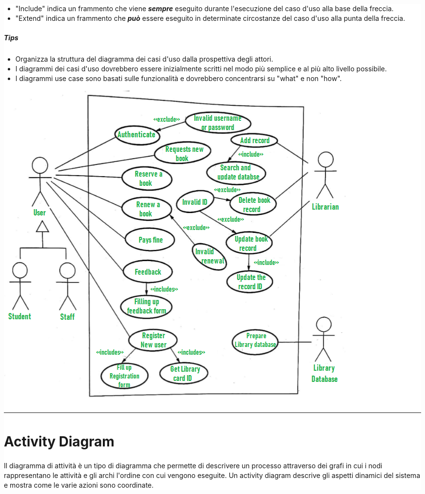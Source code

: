* "Include" indica un frammento che viene ***sempre*** eseguito durante l'esecuzione del caso d'uso alla base della freccia.
* "Extend" indica un frammento che ***può*** essere eseguito in determinate circostanze del caso d'uso alla punta della freccia.

##### Tips
- Organizza la struttura del diagramma dei casi d'uso dalla prospettiva degli attori.
- I diagrammi dei casi d'uso dovrebbero essere inizialmente scritti nel modo più semplice e al più alto livello possibile.
- I diagrammi use case sono basati sulle funzionalità e dovrebbero concentrarsi su "what" e non "how".

![use case diagram](../../assets/images/umlImg/use_case_diagram.png)

--- 
# Activity Diagram
Il diagramma di attività è un tipo di diagramma che permette di descrivere un processo attraverso dei grafi in cui i nodi rappresentano le attività e gli archi l'ordine con cui vengono eseguite.
Un activity diagram descrive gli aspetti dinamici del sistema e mostra come le varie azioni sono coordinate.

